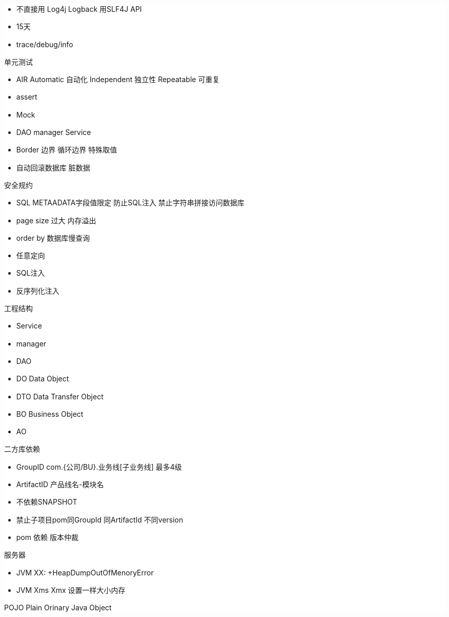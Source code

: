 - 不直接用 Log4j Logback 用SLF4J API

- 15天

- trace/debug/info



单元测试


- AIR
 Automatic 自动化
 Independent 独立性
 Repeatable 可重复
 
- assert

- Mock

- DAO manager Service

- Border 边界 循环边界 特殊取值 

- 自动回滚数据库 脏数据




安全规约



- SQL METAADATA字段值限定 防止SQL注入 禁止字符串拼接访问数据库


- page size 过大 内存溢出

- order by 数据库慢查询

- 任意定向

- SQL注入

- 反序列化注入

工程结构

-  Service

- manager

- DAO

- DO Data Object

- DTO Data Transfer Object

- BO Business Object
- AO

二方库依赖

- GroupID com.{公司/BU}.业务线[子业务线] 最多4级

- ArtifactID 产品线名-模块名

- 不依赖SNAPSHOT

- 禁止子项目pom同GroupId 同ArtifactId 不同version

- pom 依赖<dependencies> 版本仲裁 <dependencymanagement>
          
服务器


- JVM XX: +HeapDumpOutOfMenoryError

- JVM  Xms Xmx 设置一样大小内存


POJO Plain Orinary Java Object



